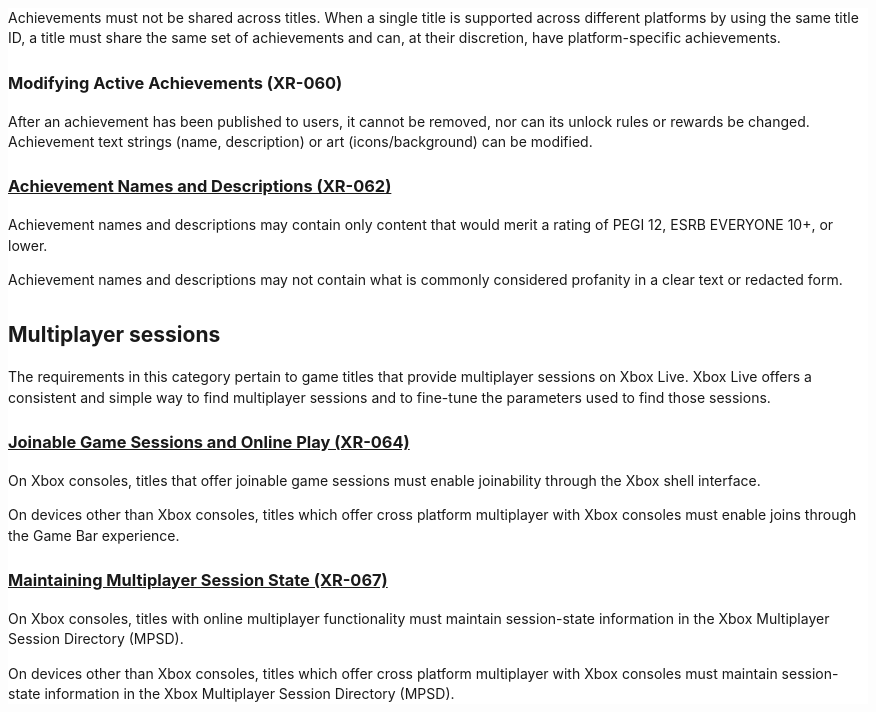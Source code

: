 Achievements must not be shared across titles. When a single title is supported across different platforms by using the same title ID, a title must share the same set of achievements and can, at their discretion, have platform-specific achievements.
  

### Modifying Active Achievements (XR-060)

After an achievement has been published to users, it cannot be removed, nor can its unlock rules or rewards be changed. Achievement text strings (name, description) or art (icons/background) can be modified.
 
 
### [Achievement Names and Descriptions (XR-062)](xr/live-pc-xr062.md)

Achievement names and descriptions may contain only content that would merit a rating of PEGI 12, ESRB EVERYONE 10+, or lower.

Achievement names and descriptions may not contain what is commonly considered profanity in a clear text or redacted form.

## **Multiplayer sessions**

The requirements in this category pertain to game titles that provide multiplayer sessions on Xbox Live. Xbox Live offers a consistent and simple way to find multiplayer sessions and to fine-tune the parameters used to find those sessions.

### [Joinable Game Sessions and Online Play (XR-064)](xr/live-pc-xr064.md)

On Xbox consoles, titles that offer joinable game sessions must enable joinability through the Xbox shell interface. 

On devices other than Xbox consoles, titles which offer cross platform multiplayer with Xbox consoles must enable joins through the Game Bar experience.

### [Maintaining Multiplayer Session State (XR-067)](xr/live-pc-xr067.md)

On Xbox consoles, titles with online multiplayer functionality must maintain session-state information in the Xbox Multiplayer Session Directory (MPSD). 

On devices other than Xbox consoles, titles which offer cross platform multiplayer with Xbox consoles must maintain session-state information in the Xbox Multiplayer Session Directory (MPSD).
